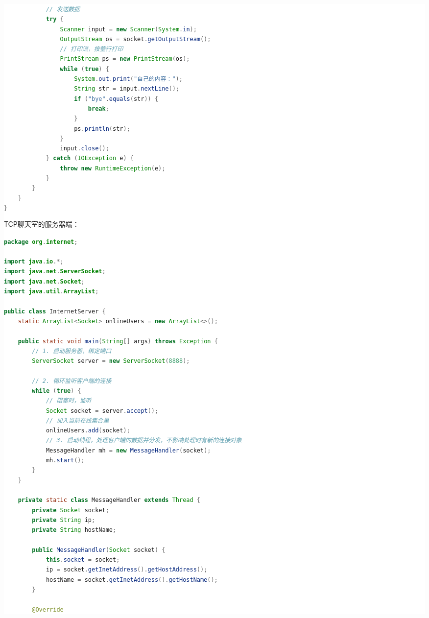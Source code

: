 ```java
            // 发送数据  
            try {  
                Scanner input = new Scanner(System.in);  
                OutputStream os = socket.getOutputStream();  
                // 打印流，按整行打印  
                PrintStream ps = new PrintStream(os);  
                while (true) {  
                    System.out.print("自己的内容：");  
                    String str = input.nextLine();  
                    if ("bye".equals(str)) {  
                        break;  
                    }  
                    ps.println(str);  
                }  
                input.close();  
            } catch (IOException e) {  
                throw new RuntimeException(e);  
            }  
        }  
    }  
}
```

TCP聊天室的服务器端：

```java
package org.internet;  
  
import java.io.*;  
import java.net.ServerSocket;  
import java.net.Socket;  
import java.util.ArrayList;  
  
public class InternetServer {  
    static ArrayList<Socket> onlineUsers = new ArrayList<>();  
  
    public static void main(String[] args) throws Exception {  
        // 1. 启动服务器，绑定端口  
        ServerSocket server = new ServerSocket(8888);  
  
        // 2. 循环监听客户端的连接  
        while (true) {  
            // 阻塞时，监听  
            Socket socket = server.accept();  
            // 加入当前在线集合里  
            onlineUsers.add(socket);  
            // 3. 启动线程，处理客户端的数据并分发，不影响处理时有新的连接对象  
            MessageHandler mh = new MessageHandler(socket);  
            mh.start();  
        }  
    }  
  
    private static class MessageHandler extends Thread {  
        private Socket socket;  
        private String ip;  
        private String hostName;  
  
        public MessageHandler(Socket socket) {  
            this.socket = socket;  
            ip = socket.getInetAddress().getHostAddress();  
            hostName = socket.getInetAddress().getHostName();  
        }  
  
        @Override  
```